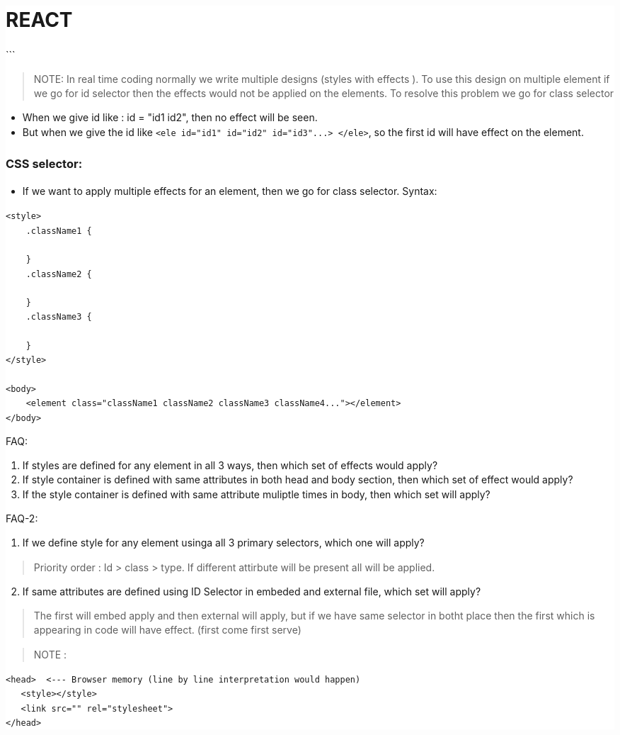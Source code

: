 </head>

<body>
    <h1 id="library">REACT</h1>
</body>
```

> NOTE: In real time coding normally we write multiple designs (styles with effects ). To use this design on multiple element if we go for id selector then the effects would not be applied on the elements. To resolve this problem we go for class selector   

- When we give id like : id = "id1 id2", then no effect will be seen.
- But when we give the id like `<ele id="id1" id="id2" id="id3"...> </ele>`, so the first id will have effect on the element.

### CSS selector:

- If we want to apply multiple effects for an element, then we go for class selector.
Syntax: 

```
<style>
    .className1 {

    }
    .className2 {

    }
    .className3 {

    }
</style>

<body>
    <element class="className1 className2 className3 className4..."></element>
</body>
```

FAQ:

1. If styles are defined for any element in all 3 ways, then which set of effects would apply?
2. If style container is defined with same attributes in both head and body section, then which set of effect would apply?
3. If the style container is defined with same attribute muliptle times in body, then which set will apply?


FAQ-2:
1. If we define style for any element usinga all 3 primary selectors, which one will apply?

> Priority order : Id > class > type.
> If different attirbute will be present all will be applied.



2. If same attributes are defined using ID Selector in embeded and external file, which set will apply?
> The first will embed apply and then external will apply, but if we have same selector in botht place then the first which is appearing in code will have effect. (first come first serve)

> NOTE :
 ```
 <head>  <--- Browser memory (line by line interpretation would happen)
    <style></style>  
    <link src="" rel="stylesheet">
</head>
```
```